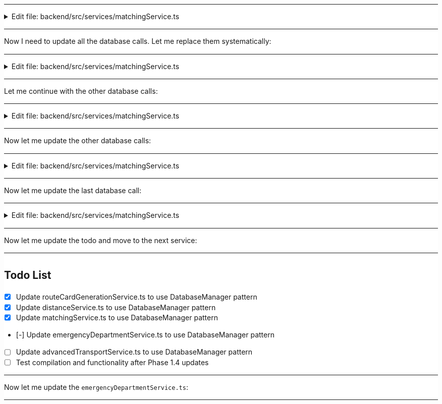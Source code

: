 
---

<details><summary>Edit file: backend/src/services/matchingService.ts</summary></details>

---

Now I need to update all the database calls. Let me replace them systematically:


---

<details><summary>Edit file: backend/src/services/matchingService.ts</summary></details>

---

Let me continue with the other database calls:


---

<details><summary>Edit file: backend/src/services/matchingService.ts</summary></details>

---

Now let me update the other database calls:


---

<details><summary>Edit file: backend/src/services/matchingService.ts</summary></details>

---

Now let me update the last database call:


---

<details><summary>Edit file: backend/src/services/matchingService.ts</summary></details>

---

Now let me update the todo and move to the next service:


---

## Todo List

- [x] Update routeCardGenerationService.ts to use DatabaseManager pattern
- [x] Update distanceService.ts to use DatabaseManager pattern
- [x] Update matchingService.ts to use DatabaseManager pattern
- [-] Update emergencyDepartmentService.ts to use DatabaseManager pattern
- [ ] Update advancedTransportService.ts to use DatabaseManager pattern
- [ ] Test compilation and functionality after Phase 1.4 updates

---

Now let me update the `emergencyDepartmentService.ts`:


---